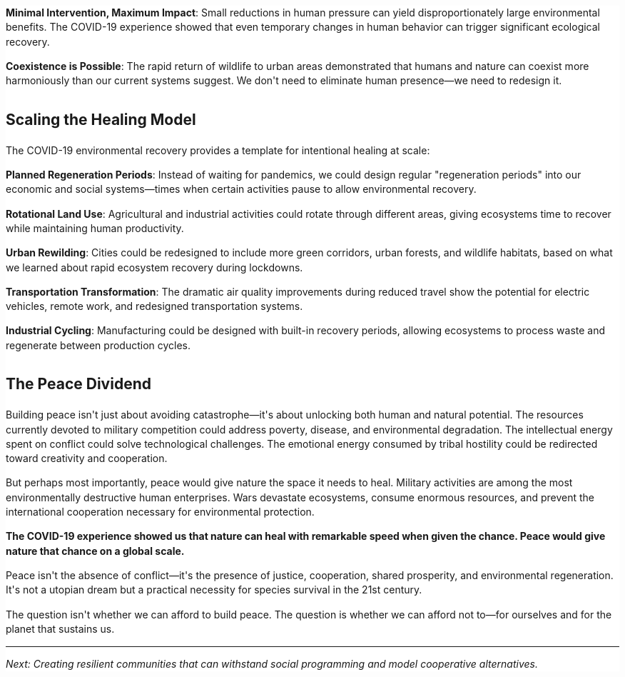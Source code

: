 **Minimal Intervention, Maximum Impact**: Small reductions in human pressure can yield disproportionately large environmental benefits. The COVID-19 experience showed that even temporary changes in human behavior can trigger significant ecological recovery.

**Coexistence is Possible**: The rapid return of wildlife to urban areas demonstrated that humans and nature can coexist more harmoniously than our current systems suggest. We don't need to eliminate human presence—we need to redesign it.

## Scaling the Healing Model

The COVID-19 environmental recovery provides a template for intentional healing at scale:

**Planned Regeneration Periods**: Instead of waiting for pandemics, we could design regular "regeneration periods" into our economic and social systems—times when certain activities pause to allow environmental recovery.

**Rotational Land Use**: Agricultural and industrial activities could rotate through different areas, giving ecosystems time to recover while maintaining human productivity.

**Urban Rewilding**: Cities could be redesigned to include more green corridors, urban forests, and wildlife habitats, based on what we learned about rapid ecosystem recovery during lockdowns.

**Transportation Transformation**: The dramatic air quality improvements during reduced travel show the potential for electric vehicles, remote work, and redesigned transportation systems.

**Industrial Cycling**: Manufacturing could be designed with built-in recovery periods, allowing ecosystems to process waste and regenerate between production cycles.

## The Peace Dividend

Building peace isn't just about avoiding catastrophe—it's about unlocking both human and natural potential. The resources currently devoted to military competition could address poverty, disease, and environmental degradation. The intellectual energy spent on conflict could solve technological challenges. The emotional energy consumed by tribal hostility could be redirected toward creativity and cooperation.

But perhaps most importantly, peace would give nature the space it needs to heal. Military activities are among the most environmentally destructive human enterprises. Wars devastate ecosystems, consume enormous resources, and prevent the international cooperation necessary for environmental protection.

**The COVID-19 experience showed us that nature can heal with remarkable speed when given the chance. Peace would give nature that chance on a global scale.**

Peace isn't the absence of conflict—it's the presence of justice, cooperation, shared prosperity, and environmental regeneration. It's not a utopian dream but a practical necessity for species survival in the 21st century.

The question isn't whether we can afford to build peace. The question is whether we can afford not to—for ourselves and for the planet that sustains us.

---

*Next: Creating resilient communities that can withstand social programming and model cooperative alternatives.*
